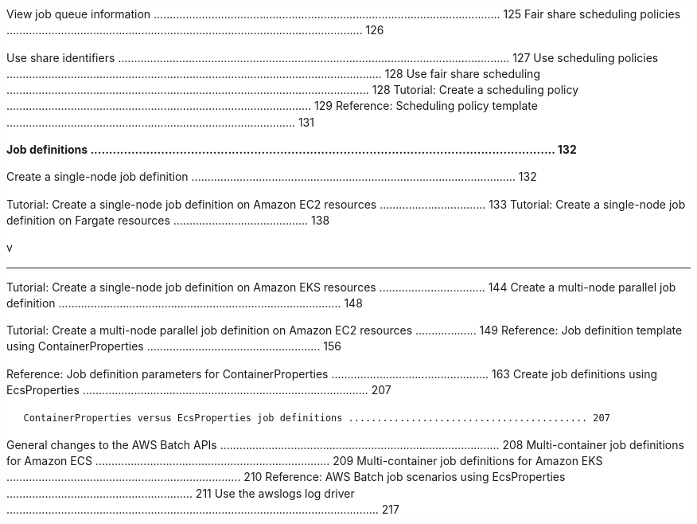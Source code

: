 View job queue information ............................................................................................................ 125
Fair share scheduling policies ............................................................................................................... 126

Use share identifiers .......................................................................................................................... 127
Use scheduling policies ..................................................................................................................... 128
Use fair share scheduling ................................................................................................................. 128
Tutorial: Create a scheduling policy ............................................................................................... 129
Reference: Scheduling policy template .......................................................................................... 131

**Job definitions ............................................................................................................................. 132**

Create a single-node job definition ..................................................................................................... 132

Tutorial: Create a single-node job definition on Amazon EC2 resources ................................. 133
Tutorial: Create a single-node job definition on Fargate resources .......................................... 138

v


-----

Tutorial: Create a single-node job definition on Amazon EKS resources ................................. 144
Create a multi-node parallel job definition ........................................................................................ 148

Tutorial: Create a multi-node parallel job definition on Amazon EC2 resources ................... 149
Reference: Job definition template using ContainerProperties ...................................................... 156

Reference: Job definition parameters for ContainerProperties ................................................. 163
Create job definitions using EcsProperties ......................................................................................... 207
```
   ContainerProperties versus EcsProperties job definitions .......................................... 207

```
General changes to the AWS Batch APIs ....................................................................................... 208
Multi-container job definitions for Amazon ECS ......................................................................... 209
Multi-container job definitions for Amazon EKS ......................................................................... 210
Reference: AWS Batch job scenarios using EcsProperties .......................................................... 211
Use the awslogs log driver .................................................................................................................... 217
